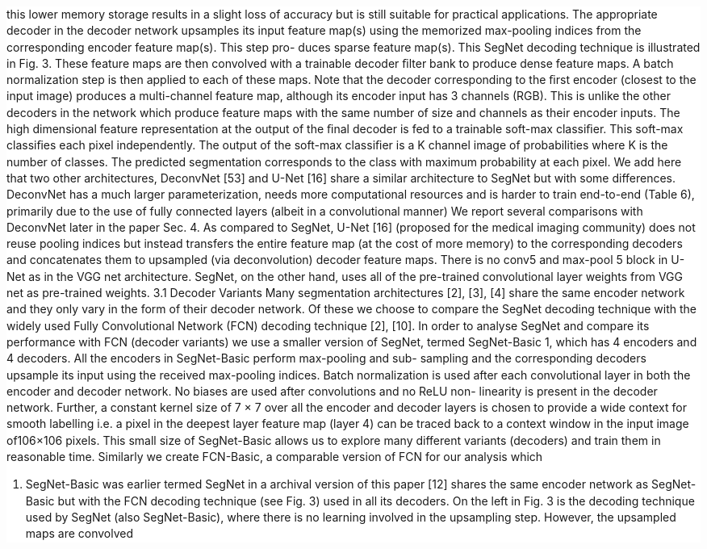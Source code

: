 this lower memory storage results in a slight loss of accuracy but
is still suitable for practical applications.
The appropriate decoder in the decoder network upsamples
its input feature map(s) using the memorized max-pooling indices
from the corresponding encoder feature map(s). This step pro-
duces sparse feature map(s). This SegNet decoding technique is
illustrated in Fig. 3. These feature maps are then convolved with
a trainable decoder ﬁlter bank to produce dense feature maps.
A batch normalization step is then applied to each of these maps.
Note that the decoder corresponding to the ﬁrst encoder (closest to
the input image) produces a multi-channel feature map, although
its encoder input has 3 channels (RGB). This is unlike the other
decoders in the network which produce feature maps with the
same number of size and channels as their encoder inputs. The
high dimensional feature representation at the output of the ﬁnal
decoder is fed to a trainable soft-max classiﬁer. This soft-max
classiﬁes each pixel independently. The output of the soft-max
classiﬁer is a K channel image of probabilities where K is the
number of classes. The predicted segmentation corresponds to the
class with maximum probability at each pixel.
We add here that two other architectures, DeconvNet [53] and
U-Net [16] share a similar architecture to SegNet but with some
differences. DeconvNet has a much larger parameterization, needs
more computational resources and is harder to train end-to-end
(Table 6), primarily due to the use of fully connected layers (albeit
in a convolutional manner) We report several comparisons with
DeconvNet later in the paper Sec. 4.
As compared to SegNet, U-Net [16] (proposed for the medical
imaging community) does not reuse pooling indices but instead
transfers the entire feature map (at the cost of more memory) to
the corresponding decoders and concatenates them to upsampled
(via deconvolution) decoder feature maps. There is no conv5 and
max-pool 5 block in U-Net as in the VGG net architecture. SegNet,
on the other hand, uses all of the pre-trained convolutional layer
weights from VGG net as pre-trained weights.
3.1 Decoder Variants
Many segmentation architectures [2], [3], [4] share the same
encoder network and they only vary in the form of their decoder
network. Of these we choose to compare the SegNet decoding
technique with the widely used Fully Convolutional Network
(FCN) decoding technique [2], [10].
In order to analyse SegNet and compare its performance with
FCN (decoder variants) we use a smaller version of SegNet,
termed SegNet-Basic 1, which has 4 encoders and 4 decoders.
All the encoders in SegNet-Basic perform max-pooling and sub-
sampling and the corresponding decoders upsample its input using
the received max-pooling indices. Batch normalization is used
after each convolutional layer in both the encoder and decoder
network. No biases are used after convolutions and no ReLU non-
linearity is present in the decoder network. Further, a constant
kernel size of 7 × 7 over all the encoder and decoder layers is
chosen to provide a wide context for smooth labelling i.e. a pixel
in the deepest layer feature map (layer 4) can be traced back to a
context window in the input image of106×106 pixels. This small
size of SegNet-Basic allows us to explore many different variants
(decoders) and train them in reasonable time. Similarly we create
FCN-Basic, a comparable version of FCN for our analysis which
1. SegNet-Basic was earlier termed SegNet in a archival version of this paper
[12]
shares the same encoder network as SegNet-Basic but with the
FCN decoding technique (see Fig. 3) used in all its decoders.
On the left in Fig. 3 is the decoding technique used by SegNet
(also SegNet-Basic), where there is no learning involved in the
upsampling step. However, the upsampled maps are convolved